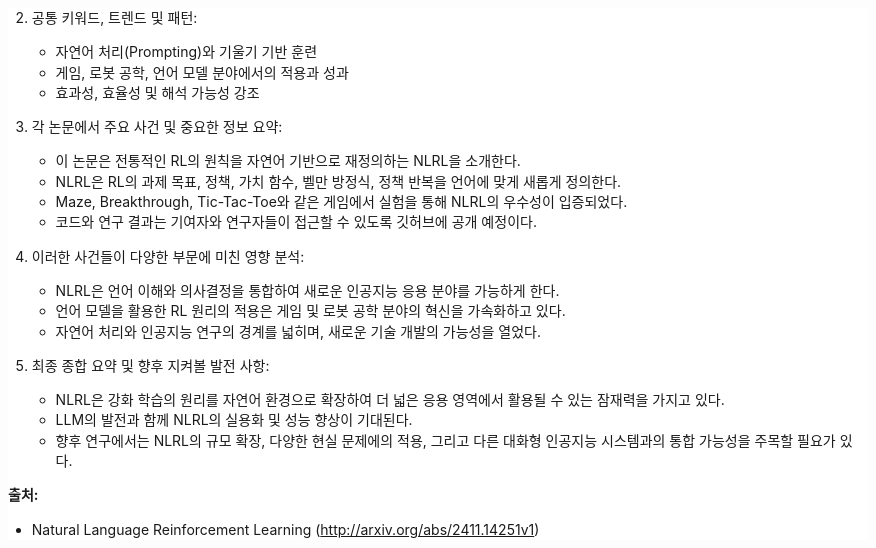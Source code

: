 2. 공통 키워드, 트렌드 및 패턴:
   - 자연어 처리(Prompting)와 기울기 기반 훈련
   - 게임, 로봇 공학, 언어 모델 분야에서의 적용과 성과
   - 효과성, 효율성 및 해석 가능성 강조

3. 각 논문에서 주요 사건 및 중요한 정보 요약:
   - 이 논문은 전통적인 RL의 원칙을 자연어 기반으로 재정의하는 NLRL을 소개한다.
   - NLRL은 RL의 과제 목표, 정책, 가치 함수, 벨만 방정식, 정책 반복을 언어에 맞게 새롭게 정의한다.
   - Maze, Breakthrough, Tic-Tac-Toe와 같은 게임에서 실험을 통해 NLRL의 우수성이 입증되었다.
   - 코드와 연구 결과는 기여자와 연구자들이 접근할 수 있도록 깃허브에 공개 예정이다.

4. 이러한 사건들이 다양한 부문에 미친 영향 분석:
   - NLRL은 언어 이해와 의사결정을 통합하여 새로운 인공지능 응용 분야를 가능하게 한다.
   - 언어 모델을 활용한 RL 원리의 적용은 게임 및 로봇 공학 분야의 혁신을 가속화하고 있다.
   - 자연어 처리와 인공지능 연구의 경계를 넓히며, 새로운 기술 개발의 가능성을 열었다.

5. 최종 종합 요약 및 향후 지켜볼 발전 사항:
   - NLRL은 강화 학습의 원리를 자연어 환경으로 확장하여 더 넓은 응용 영역에서 활용될 수 있는 잠재력을 가지고 있다.
   - LLM의 발전과 함께 NLRL의 실용화 및 성능 향상이 기대된다.
   - 향후 연구에서는 NLRL의 규모 확장, 다양한 현실 문제에의 적용, 그리고 다른 대화형 인공지능 시스템과의 통합 가능성을 주목할 필요가 있다.

**출처:**

 - Natural Language Reinforcement Learning (http://arxiv.org/abs/2411.14251v1)


